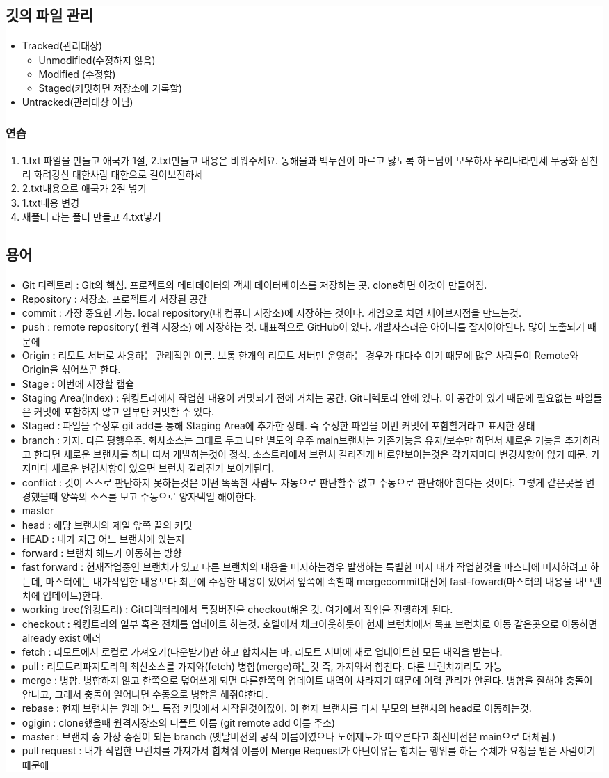 ## 깃의 파일 관리
- Tracked(관리대상)
    - Unmodified(수정하지 않음)
    - Modified (수정함)
    - Staged(커밋하면 저장소에 기록할)
- Untracked(관리대상 아님)



### 연습
1. 1.txt 파일을 만들고 애국가 1절,   2.txt만들고 내용은 비워주세요.
  동해물과 백두산이 마르고 닳도록
  하느님이 보우하사 우리나라만세
  무궁화 삼천리 화려강산
  대한사람 대한으로 길이보전하세
2. 2.txt내용으로 애국가 2절 넣기
3. 1.txt내용 변경
4. 새폴더 라는 폴더 만들고 4.txt넣기



## 용어
- Git 디렉토리 : Git의 핵심. 프로젝트의 메타데이터와 객체 데이터베이스를 저장하는 곳. clone하면 이것이 만들어짐.
- Repository : 저장소.  프로젝트가 저장된 공간
- commit : 가장 중요한 기능. local repository(내 컴퓨터 저장소)에 저장하는 것이다. 게임으로 치면 세이브시점을 만드는것.
- push : remote repository( 원격 저장소) 에 저장하는 것.
        대표적으로 GitHub이 있다. 개발자스러운 아이디를 잘지어야된다. 많이 노출되기 때문에
- Origin : 리모트 서버로 사용하는 관례적인 이름.
  보통 한개의 리모트 서버만 운영하는 경우가 대다수 이기 때문에 많은 사람들이 Remote와 Origin을 섞어쓰곤 한다.
- Stage : 이번에 저장할 캡슐
- Staging Area(Index) : 워킹트리에서 작업한 내용이 커밋되기 전에 거치는 공간. Git디렉토리 안에 있다. 이 공간이 있기 때문에 필요없는 파일들은 커밋에 포함하지 않고 일부만 커밋할 수 있다.
- Staged : 파일을 수정후 git add를 통해 Staging Area에 추가한 상태. 
         즉 수정한 파일을 이번 커밋에 포함할거라고 표시한 상태
- branch : 가지. 다른 평행우주. 회사소스는 그대로 두고 나만 별도의 우주
           main브랜치는 기존기능을 유지/보수만 하면서 새로운 기능을 추가하려고 한다면 새로운 브랜치를 하나 따서 개발하는것이 정석.
           소스트리에서 브런치 갈라진게 바로안보이는것은 각가지마다 변경사항이 없기 때문.
           가지마다 새로운 변경사항이 있으면 브런치 갈라진거 보이게된다.
- conflict : 깃이 스스로 판단하지 못하는것은 어떤 똑똑한 사람도 자동으로 판단할수 없고 수동으로 판단해야 한다는 것이다. 그렇게 같은곳을 변경했을때 양쪽의 소스를 보고 수동으로 양자택일 해야한다.
- master
- head : 해당 브랜치의 제일 앞쪽 끝의 커밋
- HEAD : 내가 지금 어느 브랜치에 있는지
- forward : 브랜치 헤드가 이동하는 방향
- fast forward : 현재작업중인 브랜치가 있고 다른 브랜치의 내용을 머지하는경우 발생하는 특별한 머지
    내가 작업한것을 마스터에 머지하려고 하는데, 마스터에는 내가작업한 내용보다 최근에 수정한 내용이 있어서 앞쪽에 속할때 mergecommit대신에 fast-foward(마스터의 내용을 내브랜치에 업데이트)한다.
- working tree(워킹트리) : Git디렉터리에서 특정버전을 checkout해온 것.
   여기에서 작업을 진행하게 된다.
- checkout : 워킹트리의 일부 혹은 전체를 업데이트 하는것.
    호텔에서 체크아웃하듯이 현재 브런치에서 목표 브런치로 이동
    같은곳으로 이동하면 already exist 에러
- fetch : 리모트에서 로컬로 가져오기(다운받기)만 하고 합치지는 마.
        리모트 서버에 새로 업데이트한 모든 내역을 받는다.
- pull : 리모트리파지토리의 최신소스를 가져와(fetch) 병합(merge)하는것
      즉, 가져와서 합친다. 다른 브런치끼리도 가능
- merge : 병합. 병합하지 않고 한쪽으로 덮어쓰게 되면 다른한쪽의 업데이트 내역이 사라지기 때문에 이력 관리가 안된다. 병합을 잘해야 충돌이 안나고, 그래서 충돌이 일어나면 수동으로 병합을 해줘야한다.
- rebase : 현재 브랜치는 원래 어느 특정 커밋에서 시작된것이잖아. 이 현재 브랜치를 다시 부모의 브랜치의 head로 이동하는것.
- ogigin : clone했을때 원격저장소의 디폴트 이름  (git remote add 이름 주소)
- master : 브랜치 중 가장 중심이 되는 branch (옛날버전의 공식 이름이였으나 노예제도가 떠오른다고 최신버전은 main으로 대체됨.)
- pull request : 내가 작업한 브랜치를 가져가서 합쳐줘
    이름이 Merge Request가 아닌이유는 합치는 행위를 하는 주체가 요청을 받은 사람이기 때문에
